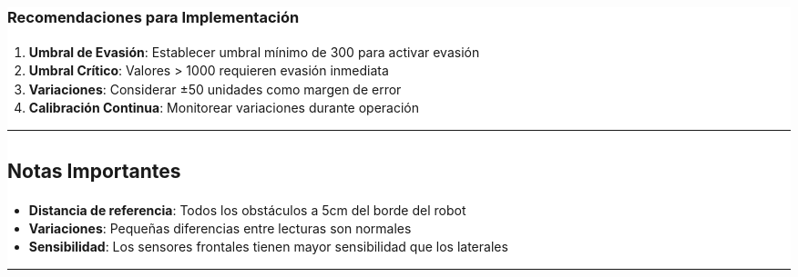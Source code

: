 ### Recomendaciones para Implementación

1. **Umbral de Evasión**: Establecer umbral mínimo de 300 para activar evasión
2. **Umbral Crítico**: Valores > 1000 requieren evasión inmediata
3. **Variaciones**: Considerar ±50 unidades como margen de error
4. **Calibración Continua**: Monitorear variaciones durante operación

---

## Notas Importantes

- **Distancia de referencia**: Todos los obstáculos a 5cm del borde del robot
- **Variaciones**: Pequeñas diferencias entre lecturas son normales
- **Sensibilidad**: Los sensores frontales tienen mayor sensibilidad que los laterales

---

